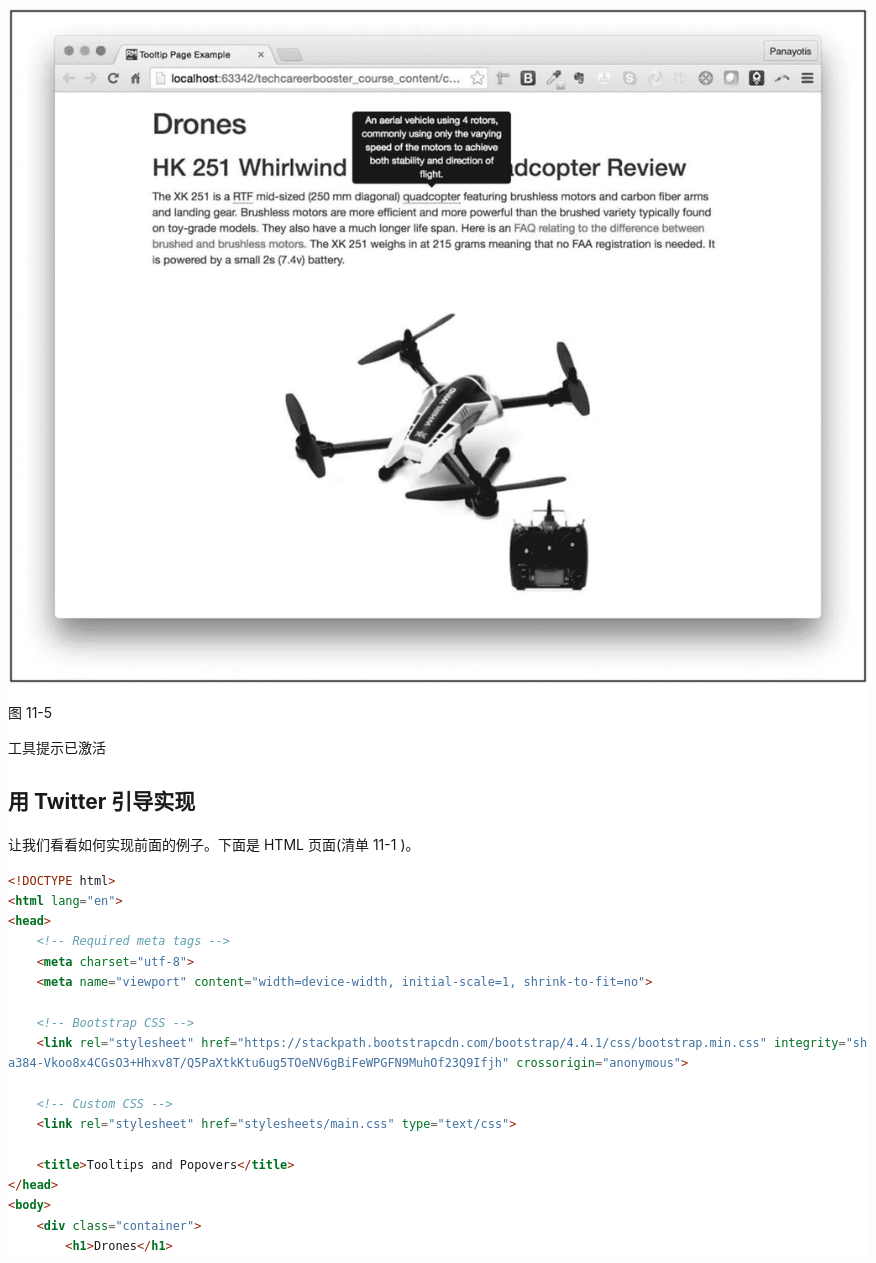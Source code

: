 ![img/497763_1_En_11_Fig5_HTML.jpg](img/497763_1_En_11_Fig5_HTML.jpg)

图 11-5

工具提示已激活

## 用 Twitter 引导实现

让我们看看如何实现前面的例子。下面是 HTML 页面(清单 11-1 )。

```html
<!DOCTYPE html>
<html lang="en">
<head>
    <!-- Required meta tags -->
    <meta charset="utf-8">
    <meta name="viewport" content="width=device-width, initial-scale=1, shrink-to-fit=no">

    <!-- Bootstrap CSS -->
    <link rel="stylesheet" href="https://stackpath.bootstrapcdn.com/bootstrap/4.4.1/css/bootstrap.min.css" integrity="sha384-Vkoo8x4CGsO3+Hhxv8T/Q5PaXtkKtu6ug5TOeNV6gBiFeWPGFN9MuhOf23Q9Ifjh" crossorigin="anonymous">

    <!-- Custom CSS -->
    <link rel="stylesheet" href="stylesheets/main.css" type="text/css">

    <title>Tooltips and Popovers</title>
</head>
<body>
    <div class="container">
        <h1>Drones</h1>
```